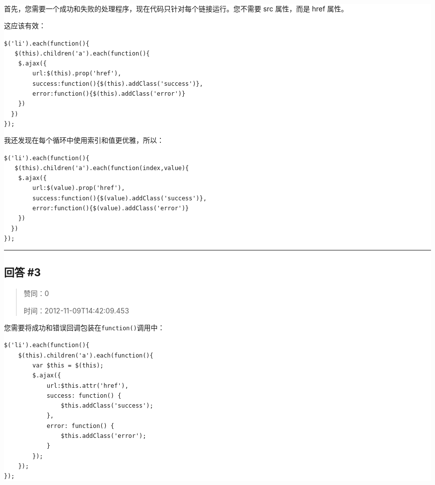 首先，您需要一个成功和失败的处理程序，现在代码只针对每个链接运行。您不需要 src 属性，而是 href 属性。

这应该有效：

```
$('li').each(function(){
   $(this).children('a').each(function(){
    $.ajax({
        url:$(this).prop('href'),
        success:function(){$(this).addClass('success')},
        error:function(){$(this).addClass('error')}
    })
  })
}); 
```

我还发现在每个循环中使用索引和值更优雅，所以：

```
$('li').each(function(){
   $(this).children('a').each(function(index,value){
    $.ajax({
        url:$(value).prop('href'),
        success:function(){$(value).addClass('success')},
        error:function(){$(value).addClass('error')}
    })
  })
}); 
```

* * *

## 回答 #3

> 赞同：0
> 
> 时间：2012-11-09T14:42:09.453

您需要将成功和错误回调包装在`function()`调用中：

```
$('li').each(function(){
    $(this).children('a').each(function(){
        var $this = $(this);
        $.ajax({
            url:$this.attr('href'),
            success: function() {
                $this.addClass('success');
            },
            error: function() {
                $this.addClass('error');
            }
        });
    });
}); 
```
